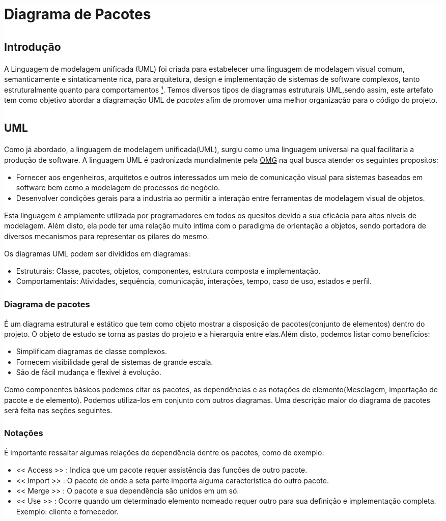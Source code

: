 # Diagrama de Pacotes

## Introdução

A Linguagem de modelagem unificada (UML) foi criada para estabelecer uma linguagem de modelagem visual comum, semanticamente e sintaticamente rica, para arquitetura, design e implementação de sistemas de software complexos, tanto estruturalmente quanto para comportamentos [¹](#ancora1). Temos diversos tipos de diagramas estruturais UML,sendo assim, este artefato tem como objetivo abordar a diagramação UML de _pacotes_ afim de promover uma melhor organização para o código do projeto.

## UML

Como já abordado, a linguagem de modelagem unificada(UML), surgiu como uma linguagem universal na qual facilitaria a produção de software. A linguagem UML é padronizada mundialmente pela [OMG](https://www.omg.org/) na qual busca atender os seguintes propositos:

- Fornecer aos engenheiros, arquitetos e outros interessados um meio de comunicação visual para sistemas baseados em software bem como a modelagem de processos de negócio.
- Desenvolver condições gerais para a industria ao permitir a interação entre ferramentas de modelagem visual de objetos.

Esta linguagem é amplamente utilizada por programadores em todos os quesitos devido a sua eficácia para altos níveis de modelagem. Além disto, ela pode ter uma relação muito intima com o paradigma de orientação a objetos, sendo portadora de diversos mecanismos para representar os pilares do mesmo.</br>

Os diagramas UML podem ser divididos em diagramas:

- Estruturais: Classe, pacotes, objetos, componentes, estrutura composta e implementação.
- Comportamentais: Atividades, sequência, comunicação, interações, tempo, caso de uso, estados e perfil.

### Diagrama de pacotes

É um diagrama estrutural e estático que tem como objeto mostrar a disposição de pacotes(conjunto de elementos) dentro do projeto. O objeto de estudo se torna as pastas do projeto e a hierarquia entre elas.Além disto, podemos listar como benefícios:

- Simplificam diagramas de classe complexos.
- Fornecem visibilidade geral de sistemas de grande escala.
- São de fácil mudança e flexivel à evolução.

Como componentes básicos podemos citar os pacotes, as dependências e as notações de elemento(Mesclagem, importação de pacote e de elemento). Podemos utiliza-los em conjunto com outros diagramas. Uma descrição maior do diagrama de pacotes será feita nas seções seguintes.

### Notações

É importante ressaltar algumas relações de dependência dentre os pacotes, como de exemplo:

- << Access >> : Indica que um pacote requer assistência das funções de outro pacote.
- << Import >> : O pacote de onde a seta parte importa alguma característica do outro pacote.
- << Merge >> : O pacote e sua dependência são unidos em um só.
- << Use >> : Ocorre quando um determinado elemento nomeado requer outro para sua definição e implementação completa. Exemplo: cliente e fornecedor.
